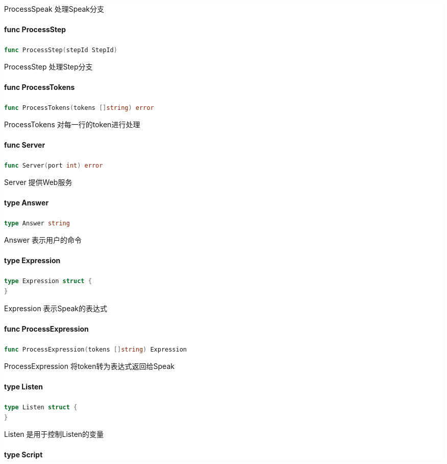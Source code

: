 ProcessSpeak 处理Speak分支

#### func  ProcessStep

```go
func ProcessStep(stepId StepId)
```

ProcessStep 处理Step分支

#### func  ProcessTokens

```go
func ProcessTokens(tokens []string) error
```

ProcessTokens 对每一行的token进行处理

#### func  Server

```go
func Server(port int) error
```

Server 提供Web服务

#### type Answer

```go
type Answer string
```

Answer 表示用户的命令

#### type Expression

```go
type Expression struct {
}
```

Expression 表示Speak的表达式

#### func  ProcessExpression

```go
func ProcessExpression(tokens []string) Expression
```

ProcessExpression 将token转为表达式返回给Speak

#### type Listen

```go
type Listen struct {
}
```

Listen 是用于控制Listen的变量

#### type Script
